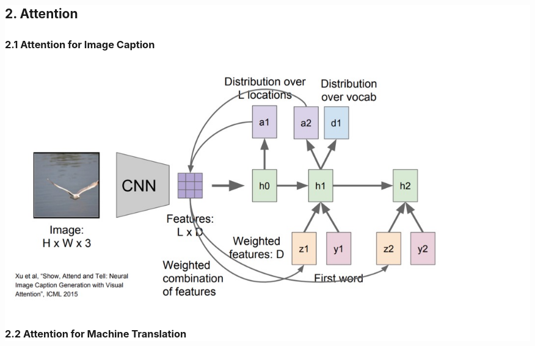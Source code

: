   

## 2. Attention

### 2.1 Attention for Image Caption 

<img src="pics/attention_for_image_caption.jpg" alt="attention_for_image_caption" style="zoom:80%;" />

### 2.2 Attention for Machine Translation  
